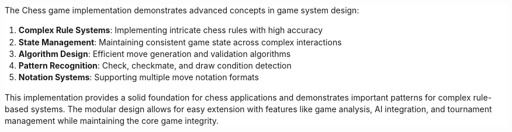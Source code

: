 The Chess game implementation demonstrates advanced concepts in game system design:

1. **Complex Rule Systems**: Implementing intricate chess rules with high accuracy
2. **State Management**: Maintaining consistent game state across complex interactions
3. **Algorithm Design**: Efficient move generation and validation algorithms
4. **Pattern Recognition**: Check, checkmate, and draw condition detection
5. **Notation Systems**: Supporting multiple move notation formats

This implementation provides a solid foundation for chess applications and demonstrates important patterns for complex rule-based systems. The modular design allows for easy extension with features like game analysis, AI integration, and tournament management while maintaining the core game integrity.